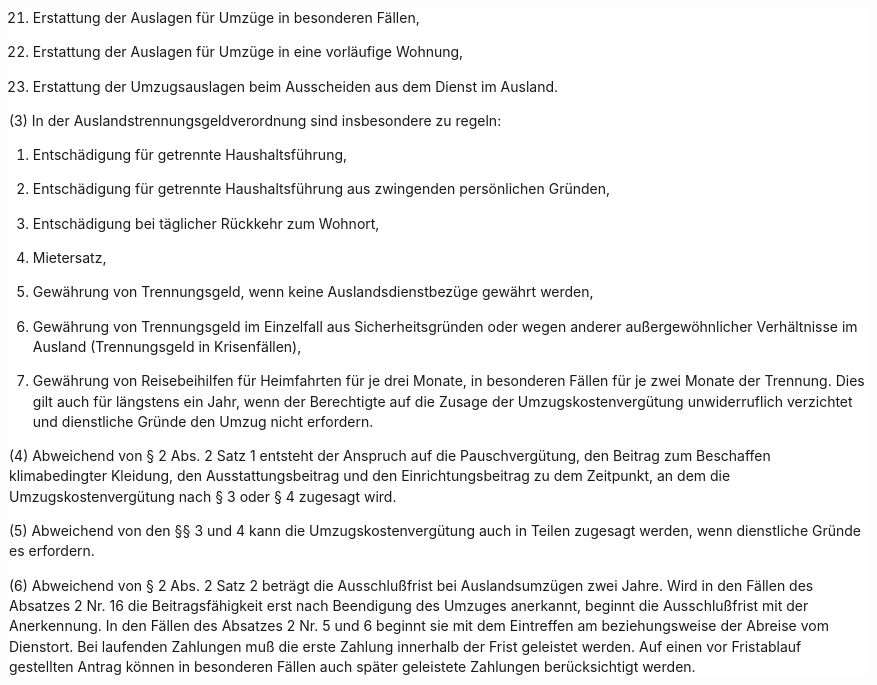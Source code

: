 
21. Erstattung der Auslagen für Umzüge in besonderen Fällen,


22. Erstattung der Auslagen für Umzüge in eine vorläufige Wohnung,


23. Erstattung der Umzugsauslagen beim Ausscheiden aus dem Dienst im
    Ausland.




(3) In der Auslandstrennungsgeldverordnung sind insbesondere zu
regeln:

1.  Entschädigung für getrennte Haushaltsführung,


2.  Entschädigung für getrennte Haushaltsführung aus zwingenden
    persönlichen Gründen,


3.  Entschädigung bei täglicher Rückkehr zum Wohnort,


4.  Mietersatz,


5.  Gewährung von Trennungsgeld, wenn keine Auslandsdienstbezüge gewährt
    werden,


6.  Gewährung von Trennungsgeld im Einzelfall aus Sicherheitsgründen oder
    wegen anderer außergewöhnlicher Verhältnisse im Ausland (Trennungsgeld
    in Krisenfällen),


7.  Gewährung von Reisebeihilfen für Heimfahrten für je drei Monate, in
    besonderen Fällen für je zwei Monate der Trennung. Dies gilt auch für
    längstens ein Jahr, wenn der Berechtigte auf die Zusage der
    Umzugskostenvergütung unwiderruflich verzichtet und dienstliche Gründe
    den Umzug nicht erfordern.




(4) Abweichend von § 2 Abs. 2 Satz 1 entsteht der Anspruch auf die
Pauschvergütung, den Beitrag zum Beschaffen klimabedingter Kleidung,
den Ausstattungsbeitrag und den Einrichtungsbeitrag zu dem Zeitpunkt,
an dem die Umzugskostenvergütung nach § 3 oder § 4 zugesagt wird.

(5) Abweichend von den §§ 3 und 4 kann die Umzugskostenvergütung auch
in Teilen zugesagt werden, wenn dienstliche Gründe es erfordern.

(6) Abweichend von § 2 Abs. 2 Satz 2 beträgt die Ausschlußfrist bei
Auslandsumzügen zwei Jahre. Wird in den Fällen des Absatzes 2 Nr. 16
die Beitragsfähigkeit erst nach Beendigung des Umzuges anerkannt,
beginnt die Ausschlußfrist mit der Anerkennung. In den Fällen des
Absatzes 2 Nr. 5 und 6 beginnt sie mit dem Eintreffen am
beziehungsweise der Abreise vom Dienstort. Bei laufenden Zahlungen muß
die erste Zahlung innerhalb der Frist geleistet werden. Auf einen vor
Fristablauf gestellten Antrag können in besonderen Fällen auch später
geleistete Zahlungen berücksichtigt werden.
